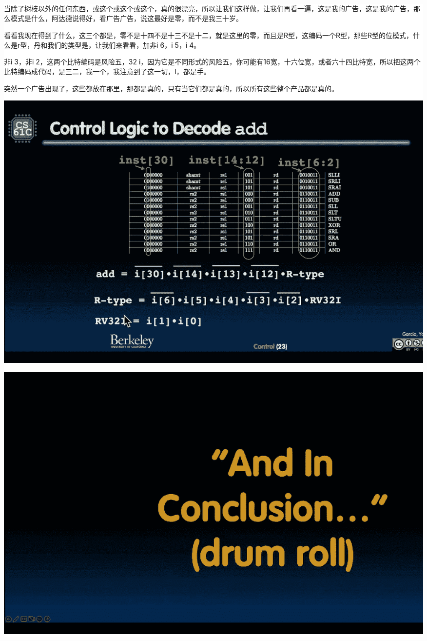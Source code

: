 当除了树枝以外的任何东西，或这个或这个或这个，真的很漂亮，所以让我们这样做，让我们再看一遍，这是我的广告，这是我的广告，那么模式是什么，阿达德说得好，看广告广告，说这最好是零，而不是我三十岁。

看看我现在得到了什么，这三个都是，零不是十四不是十三不是十二，就是这里的零，而且是R型，这编码一个R型，那些R型的位模式，什么是r型，丹和我们的类型是，让我们来看看，加非i 6，i 5，i 4。

非i 3，非i 2，这两个比特编码是风险五，32 i，因为它是不同形式的风险五，你可能有16宽，十六位宽，或者六十四比特宽，所以把这两个比特编码成代码，是三二，我一个，我注意到了这一切，I，都是手。

突然一个广告出现了，这些都放在那里，那都是真的，只有当它们都是真的，所以所有这些整个产品都是真的。

![](img/d6daca577d9bcbb77229c0d1be50d29d_160.png)

![](img/d6daca577d9bcbb77229c0d1be50d29d_161.png)
